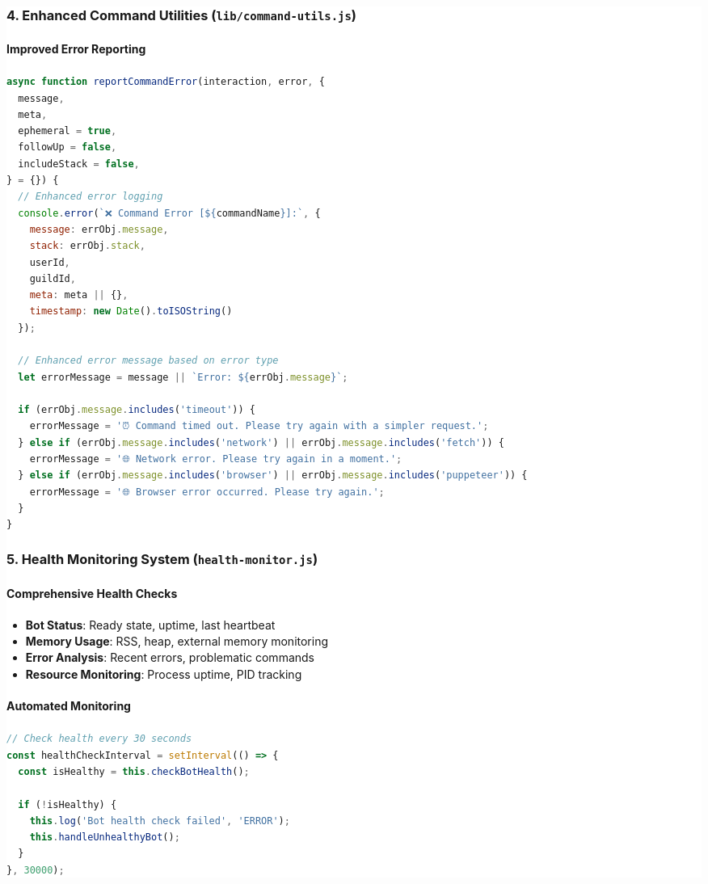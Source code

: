 ### 4. Enhanced Command Utilities (`lib/command-utils.js`)

#### Improved Error Reporting
```javascript
async function reportCommandError(interaction, error, {
  message,
  meta,
  ephemeral = true,
  followUp = false,
  includeStack = false,
} = {}) {
  // Enhanced error logging
  console.error(`❌ Command Error [${commandName}]:`, {
    message: errObj.message,
    stack: errObj.stack,
    userId,
    guildId,
    meta: meta || {},
    timestamp: new Date().toISOString()
  });
  
  // Enhanced error message based on error type
  let errorMessage = message || `Error: ${errObj.message}`;
  
  if (errObj.message.includes('timeout')) {
    errorMessage = '⏰ Command timed out. Please try again with a simpler request.';
  } else if (errObj.message.includes('network') || errObj.message.includes('fetch')) {
    errorMessage = '🌐 Network error. Please try again in a moment.';
  } else if (errObj.message.includes('browser') || errObj.message.includes('puppeteer')) {
    errorMessage = '🌐 Browser error occurred. Please try again.';
  }
}
```

### 5. Health Monitoring System (`health-monitor.js`)

#### Comprehensive Health Checks
- **Bot Status**: Ready state, uptime, last heartbeat
- **Memory Usage**: RSS, heap, external memory monitoring
- **Error Analysis**: Recent errors, problematic commands
- **Resource Monitoring**: Process uptime, PID tracking

#### Automated Monitoring
```javascript
// Check health every 30 seconds
const healthCheckInterval = setInterval(() => {
  const isHealthy = this.checkBotHealth();
  
  if (!isHealthy) {
    this.log('Bot health check failed', 'ERROR');
    this.handleUnhealthyBot();
  }
}, 30000);
```
